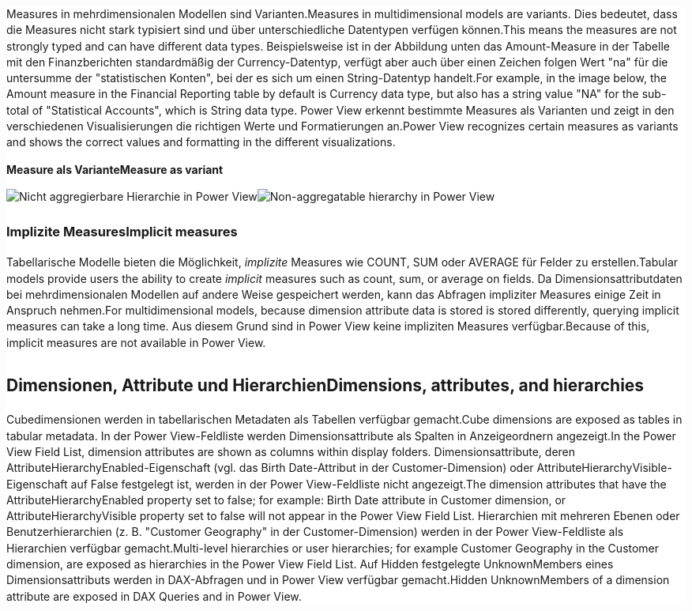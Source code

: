  <span data-ttu-id="69b74-169">Measures in mehrdimensionalen Modellen sind Varianten.</span><span class="sxs-lookup"><span data-stu-id="69b74-169">Measures in multidimensional models are variants.</span></span> <span data-ttu-id="69b74-170">Dies bedeutet, dass die Measures nicht stark typisiert sind und über unterschiedliche Datentypen verfügen können.</span><span class="sxs-lookup"><span data-stu-id="69b74-170">This means the measures are not strongly typed and can have different data types.</span></span> <span data-ttu-id="69b74-171">Beispielsweise ist in der Abbildung unten das Amount-Measure in der Tabelle mit den Finanzberichten standardmäßig der Currency-Datentyp, verfügt aber auch über einen Zeichen folgen Wert "na" für die untersumme der "statistischen Konten", bei der es sich um einen String-Datentyp handelt.</span><span class="sxs-lookup"><span data-stu-id="69b74-171">For example, in the image below, the Amount measure in the Financial Reporting table by default is Currency data type, but also has a string value "NA" for the sub-total of "Statistical Accounts", which is String data type.</span></span> <span data-ttu-id="69b74-172">Power View erkennt bestimmte Measures als Varianten und zeigt in den verschiedenen Visualisierungen die richtigen Werte und Formatierungen an.</span><span class="sxs-lookup"><span data-stu-id="69b74-172">Power View recognizes certain measures as variants and shows the correct values and formatting in the different visualizations.</span></span>  
  
 <span data-ttu-id="69b74-173">**Measure als Variante**</span><span class="sxs-lookup"><span data-stu-id="69b74-173">**Measure as variant**</span></span>  
  
 <span data-ttu-id="69b74-174">![Nicht aggregierbare Hierarchie in Power View](../media/daxmd-nonaggrattrib.gif "Nicht aggregierbare Hierarchie in Power View")</span><span class="sxs-lookup"><span data-stu-id="69b74-174">![Non-aggregatable hierarchy in Power View](../media/daxmd-nonaggrattrib.gif "Non-aggregatable hierarchy in Power View")</span></span>  
  
### <a name="implicit-measures"></a><span data-ttu-id="69b74-175">Implizite Measures</span><span class="sxs-lookup"><span data-stu-id="69b74-175">Implicit measures</span></span>  
 <span data-ttu-id="69b74-176">Tabellarische Modelle bieten die Möglichkeit, *implizite* Measures wie COUNT, SUM oder AVERAGE für Felder zu erstellen.</span><span class="sxs-lookup"><span data-stu-id="69b74-176">Tabular models provide users the ability to create *implicit* measures such as count, sum, or average on fields.</span></span> <span data-ttu-id="69b74-177">Da Dimensionsattributdaten bei mehrdimensionalen Modellen auf andere Weise gespeichert werden, kann das Abfragen impliziter Measures einige Zeit in Anspruch nehmen.</span><span class="sxs-lookup"><span data-stu-id="69b74-177">For multidimensional models, because dimension attribute data is stored is stored differently, querying implicit measures can take a long time.</span></span> <span data-ttu-id="69b74-178">Aus diesem Grund sind in Power View keine impliziten Measures verfügbar.</span><span class="sxs-lookup"><span data-stu-id="69b74-178">Because of this, implicit measures are not available in Power View.</span></span>  
  
## <a name="dimensions-attributes-and-hierarchies"></a><span data-ttu-id="69b74-179">Dimensionen, Attribute und Hierarchien</span><span class="sxs-lookup"><span data-stu-id="69b74-179">Dimensions, attributes, and hierarchies</span></span>  
 <span data-ttu-id="69b74-180">Cubedimensionen werden in tabellarischen Metadaten als Tabellen verfügbar gemacht.</span><span class="sxs-lookup"><span data-stu-id="69b74-180">Cube dimensions are exposed as tables in tabular metadata.</span></span> <span data-ttu-id="69b74-181">In der Power View-Feldliste werden Dimensionsattribute als Spalten in Anzeigeordnern angezeigt.</span><span class="sxs-lookup"><span data-stu-id="69b74-181">In the Power View Field List, dimension attributes are shown as columns within display folders.</span></span>  <span data-ttu-id="69b74-182">Dimensionsattribute, deren AttributeHierarchyEnabled-Eigenschaft (vgl. das Birth Date-Attribut in der Customer-Dimension) oder AttributeHierarchyVisible-Eigenschaft auf False festgelegt ist, werden in der Power View-Feldliste nicht angezeigt.</span><span class="sxs-lookup"><span data-stu-id="69b74-182">The dimension attributes that have the AttributeHierarchyEnabled property set to false; for example: Birth Date attribute in Customer dimension, or AttributeHierarchyVisible property set to false will not appear in the Power View Field List.</span></span> <span data-ttu-id="69b74-183">Hierarchien mit mehreren Ebenen oder Benutzerhierarchien (z. B. "Customer Geography" in der Customer-Dimension) werden in der Power View-Feldliste als Hierarchien verfügbar gemacht.</span><span class="sxs-lookup"><span data-stu-id="69b74-183">Multi-level hierarchies or user hierarchies; for example Customer Geography in the Customer dimension, are exposed as hierarchies in the Power View Field List.</span></span> <span data-ttu-id="69b74-184">Auf Hidden festgelegte UnknownMembers eines Dimensionsattributs werden in DAX-Abfragen und in Power View verfügbar gemacht.</span><span class="sxs-lookup"><span data-stu-id="69b74-184">Hidden UnknownMembers of a dimension attribute are exposed in DAX Queries and in Power View.</span></span>  
  